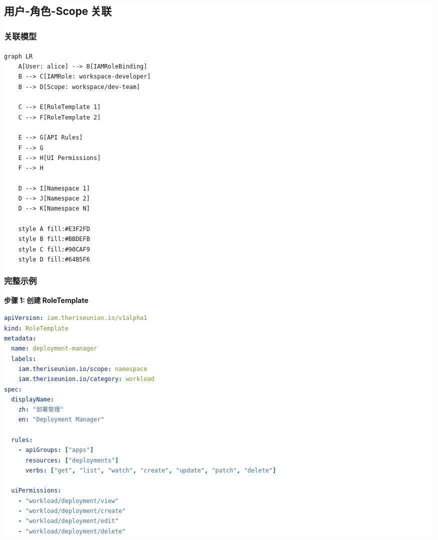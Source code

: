 ## 用户-角色-Scope 关联

### 关联模型

```mermaid
graph LR
    A[User: alice] --> B[IAMRoleBinding]
    B --> C[IAMRole: workspace-developer]
    B --> D[Scope: workspace/dev-team]

    C --> E[RoleTemplate 1]
    C --> F[RoleTemplate 2]

    E --> G[API Rules]
    F --> G
    E --> H[UI Permissions]
    F --> H

    D --> I[Namespace 1]
    D --> J[Namespace 2]
    D --> K[Namespace N]

    style A fill:#E3F2FD
    style B fill:#BBDEFB
    style C fill:#90CAF9
    style D fill:#64B5F6
```

### 完整示例

**步骤 1: 创建 RoleTemplate**

```yaml
apiVersion: iam.theriseunion.io/v1alpha1
kind: RoleTemplate
metadata:
  name: deployment-manager
  labels:
    iam.theriseunion.io/scope: namespace
    iam.theriseunion.io/category: workload
spec:
  displayName:
    zh: "部署管理"
    en: "Deployment Manager"

  rules:
    - apiGroups: ["apps"]
      resources: ["deployments"]
      verbs: ["get", "list", "watch", "create", "update", "patch", "delete"]

  uiPermissions:
    - "workload/deployment/view"
    - "workload/deployment/create"
    - "workload/deployment/edit"
    - "workload/deployment/delete"
```
